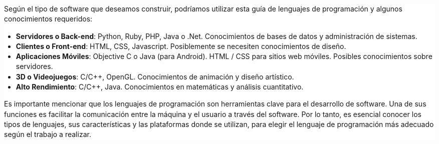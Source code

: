 Según el tipo de software que deseamos construir, podríamos utilizar esta guía de lenguajes de programación y algunos conocimientos requeridos:

- **Servidores o Back-end**: Python, Ruby, PHP, Java o .Net. Conocimientos de bases de datos y administración de sistemas.
- **Clientes o Front-end**: HTML, CSS, Javascript. Posiblemente se necesiten conocimientos de diseño.
- **Aplicaciones Móviles**: Objective C o Java (para Android). HTML / CSS para sitios web móviles. Posibles conocimientos sobre servidores.
- **3D o Videojuegos**: C/C++, OpenGL. Conocimientos de animación y diseño artístico.
- **Alto Rendimiento**: C/C++, Java. Conocimientos en matemáticas y análisis cuantitativo.

Es importante mencionar que los lenguajes de programación son herramientas clave para el desarrollo de software. Una de sus funciones es facilitar la comunicación entre la máquina y el usuario a través del software. Por lo tanto, es esencial conocer los tipos de lenguajes, sus características y las plataformas donde se utilizan, para elegir el lenguaje de programación más adecuado según el trabajo a realizar.


